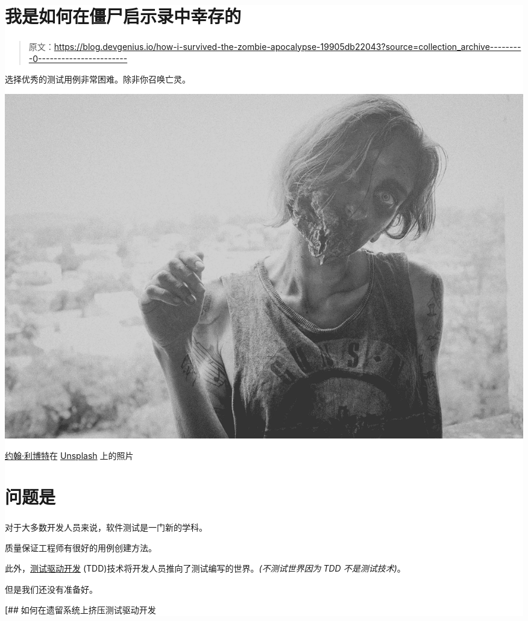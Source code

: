 # 我是如何在僵尸启示录中幸存的

> 原文：<https://blog.devgenius.io/how-i-survived-the-zombie-apocalypse-19905db22043?source=collection_archive---------0----------------------->

选择优秀的测试用例非常困难。除非你召唤亡灵。

![](img/988df7ad4a9edc175ba886edbe7381ec.png)

[约翰·利博特](https://unsplash.com/@yohannlibot)在 [Unsplash](https://unsplash.com/s/photos/zombies) 上的照片

# 问题是

对于大多数开发人员来说，软件测试是一门新的学科。

质量保证工程师有很好的用例创建方法。

此外，[测试驱动开发](https://en.wikipedia.org/wiki/Test-driven_development) (TDD)技术将开发人员推向了测试编写的世界。*(不测试世界因为 TDD 不是测试技术)*。

但是我们还没有准备好。

[](https://mcsee.medium.com/how-to-squeeze-test-driven-development-on-legacy-systems-3e66625c4fb1) [## 如何在遗留系统上挤压测试驱动开发
